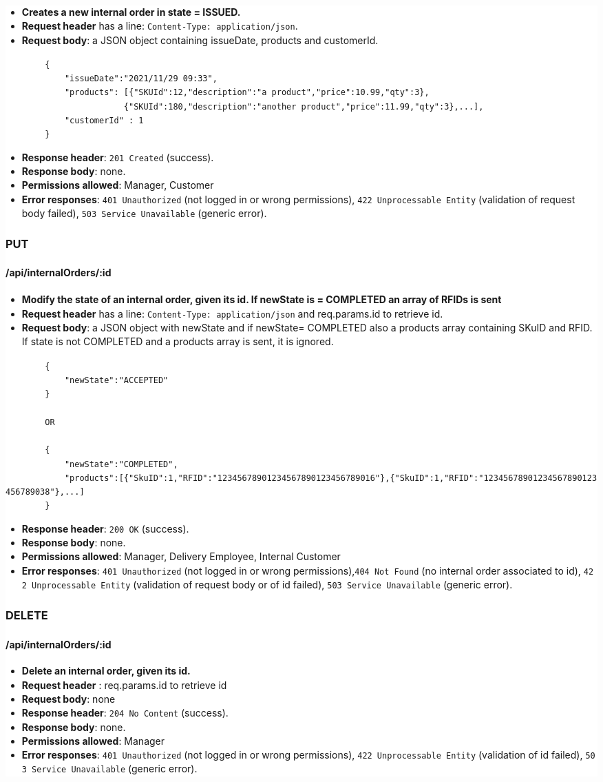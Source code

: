 - **Creates a new internal order in state = ISSUED.**
- **Request header** has a line: `Content-Type: application/json`.
- **Request body**: a JSON object containing issueDate, products and customerId.
    
    
```
        {
            "issueDate":"2021/11/29 09:33",
            "products": [{"SKUId":12,"description":"a product","price":10.99,"qty":3},
                        {"SKUId":180,"description":"another product","price":11.99,"qty":3},...],
            "customerId" : 1
        }
```


- **Response header**:  `201 Created` (success). 
- **Response body**: none.
- **Permissions allowed**:  Manager, Customer
- **Error responses**: `401 Unauthorized` (not logged in or wrong permissions), `422 Unprocessable Entity` (validation of request body failed), `503 Service Unavailable` (generic error).

### PUT
#### **/api/internalOrders/:id**

- **Modify the state of an internal order, given its id. If newState is = COMPLETED an array of RFIDs is sent**
- **Request header** has a line: `Content-Type: application/json` and req.params.id to retrieve id.
- **Request body**: a JSON object with newState and if newState= COMPLETED also a products array containing SKuID and RFID. If state is not COMPLETED and a products array is sent, it is ignored.
    
```
        {
            "newState":"ACCEPTED"
        }

        OR

        {
            "newState":"COMPLETED",
            "products":[{"SkuID":1,"RFID":"12345678901234567890123456789016"},{"SkuID":1,"RFID":"12345678901234567890123456789038"},...]
        }
```


- **Response header**:  `200 OK` (success). 
- **Response body**: none.
- **Permissions allowed**:  Manager, Delivery Employee, Internal Customer
- **Error responses**: `401 Unauthorized` (not logged in or wrong permissions),`404 Not Found` (no internal order associated to id), `422 Unprocessable Entity` (validation of request body or of id failed), `503 Service Unavailable` (generic error).

### DELETE

#### **/api/internalOrders/:id**
- **Delete an internal order, given its id.**
- **Request header** : req.params.id to retrieve id
- **Request body**: none
- **Response header**:  `204 No Content` (success).
- **Response body**: none.
- **Permissions allowed**:  Manager
- **Error responses**: `401 Unauthorized` (not logged in or wrong permissions), `422 Unprocessable Entity` (validation of id failed), `503 Service Unavailable` (generic error).
